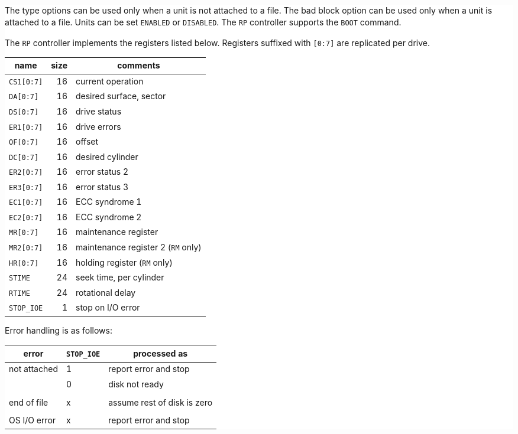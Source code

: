 The type options can be used only when a unit is not attached to a
file. The bad block option can be used only when a unit is attached to
a file. Units can be set `ENABLED` or `DISABLED`. The `RP` controller
supports the `BOOT` command.

The `RP` controller implements the registers listed below. Registers
suffixed with `[0:7]` are replicated per drive.

| name       | size | comments                           |
|------------|-----:|------------------------------------|
| `CS1[0:7]` | 16   | current operation                  |
| `DA[0:7]`  | 16   | desired surface, sector            |
| `DS[0:7]`  | 16   | drive status                       |
| `ER1[0:7]` | 16   | drive errors                       |
| `OF[0:7]`  | 16   | offset                             |
| `DC[0:7]`  | 16   | desired cylinder                   |
| `ER2[0:7]` | 16   | error status 2                     |
| `ER3[0:7]` | 16   | error status 3                     |
| `EC1[0:7]` | 16   | ECC syndrome 1                     |
| `EC2[0:7]` | 16   | ECC syndrome 2                     |
| `MR[0:7]`  | 16   | maintenance register               |
| `MR2[0:7]` | 16   | maintenance register 2 (`RM` only) |
| `HR[0:7]`  | 16   | holding register (`RM` only)       |
| `STIME`    | 24   | seek time, per cylinder            |
| `RTIME`    | 24   | rotational delay                   |
| `STOP_IOE` | 1    | stop on I/O error                  |


Error handling is as follows:

| error        | `STOP_IOE` | processed as                |
|--------------|------------|-----------------------------|
| not attached | 1          | report error and stop       |
|              | 0          | disk not ready              |
|              |            |                             |
| end of file  | x          | assume rest of disk is zero |
|              |            |                             |
| OS I/O error | x          | report error and stop       |
